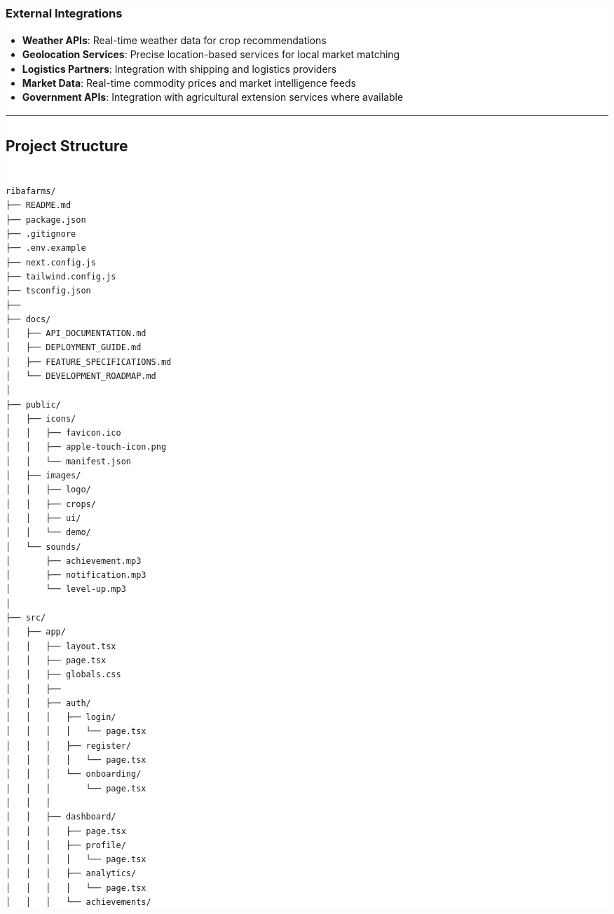 ### External Integrations
- **Weather APIs**: Real-time weather data for crop recommendations
- **Geolocation Services**: Precise location-based services for local market matching
- **Logistics Partners**: Integration with shipping and logistics providers
- **Market Data**: Real-time commodity prices and market intelligence feeds
- **Government APIs**: Integration with agricultural extension services where available

---

## Project Structure
```

ribafarms/
├── README.md
├── package.json
├── .gitignore
├── .env.example
├── next.config.js
├── tailwind.config.js
├── tsconfig.json
├── 
├── docs/
│   ├── API_DOCUMENTATION.md
│   ├── DEPLOYMENT_GUIDE.md
│   ├── FEATURE_SPECIFICATIONS.md
│   └── DEVELOPMENT_ROADMAP.md
│
├── public/
│   ├── icons/
│   │   ├── favicon.ico
│   │   ├── apple-touch-icon.png
│   │   └── manifest.json
│   ├── images/
│   │   ├── logo/
│   │   ├── crops/
│   │   ├── ui/
│   │   └── demo/
│   └── sounds/
│       ├── achievement.mp3
│       ├── notification.mp3
│       └── level-up.mp3
│
├── src/
│   ├── app/
│   │   ├── layout.tsx
│   │   ├── page.tsx
│   │   ├── globals.css
│   │   ├── 
│   │   ├── auth/
│   │   │   ├── login/
│   │   │   │   └── page.tsx
│   │   │   ├── register/
│   │   │   │   └── page.tsx
│   │   │   └── onboarding/
│   │   │       └── page.tsx
│   │   │
│   │   ├── dashboard/
│   │   │   ├── page.tsx
│   │   │   ├── profile/
│   │   │   │   └── page.tsx
│   │   │   ├── analytics/
│   │   │   │   └── page.tsx
│   │   │   └── achievements/
```